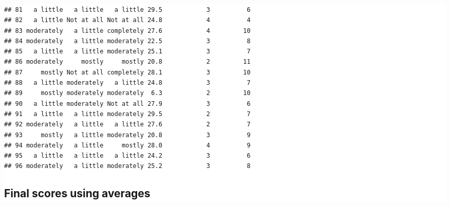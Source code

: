    ## 81   a little   a little   a little 29.5            3          6
    ## 82   a little Not at all Not at all 24.8            4          4
    ## 83 moderately   a little completely 27.6            4         10
    ## 84 moderately   a little moderately 22.5            3          8
    ## 85   a little   a little moderately 25.1            3          7
    ## 86 moderately     mostly     mostly 20.8            2         11
    ## 87     mostly Not at all completely 28.1            3         10
    ## 88   a little moderately   a little 24.8            3          7
    ## 89     mostly moderately moderately  6.3            2         10
    ## 90   a little moderately Not at all 27.9            3          6
    ## 91   a little   a little moderately 29.5            2          7
    ## 92 moderately   a little   a little 27.6            2          7
    ## 93     mostly   a little moderately 20.8            3          9
    ## 94 moderately   a little     mostly 28.0            4          9
    ## 95   a little   a little   a little 24.2            3          6
    ## 96 moderately   a little moderately 25.2            3          8

Final scores using averages
---------------------------
